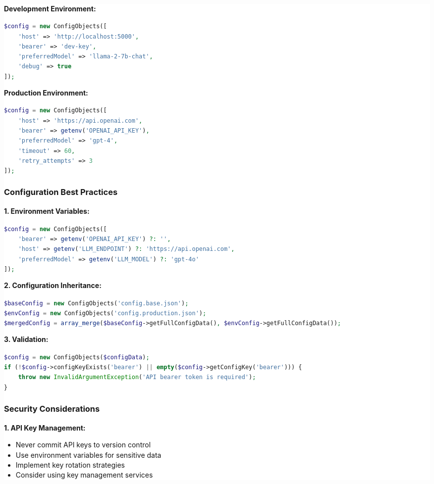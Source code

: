 **Development Environment:**
```php
$config = new ConfigObjects([
    'host' => 'http://localhost:5000',
    'bearer' => 'dev-key',
    'preferredModel' => 'llama-2-7b-chat',
    'debug' => true
]);
```

**Production Environment:**
```php
$config = new ConfigObjects([
    'host' => 'https://api.openai.com',
    'bearer' => getenv('OPENAI_API_KEY'),
    'preferredModel' => 'gpt-4',
    'timeout' => 60,
    'retry_attempts' => 3
]);
```

### Configuration Best Practices

**1. Environment Variables:**
```php
$config = new ConfigObjects([
    'bearer' => getenv('OPENAI_API_KEY') ?: '',
    'host' => getenv('LLM_ENDPOINT') ?: 'https://api.openai.com',
    'preferredModel' => getenv('LLM_MODEL') ?: 'gpt-4o'
]);
```

**2. Configuration Inheritance:**
```php
$baseConfig = new ConfigObjects('config.base.json');
$envConfig = new ConfigObjects('config.production.json');
$mergedConfig = array_merge($baseConfig->getFullConfigData(), $envConfig->getFullConfigData());
```

**3. Validation:**
```php
$config = new ConfigObjects($configData);
if (!$config->configKeyExists('bearer') || empty($config->getConfigKey('bearer'))) {
    throw new InvalidArgumentException('API bearer token is required');
}
```

### Security Considerations

**1. API Key Management:**
- Never commit API keys to version control
- Use environment variables for sensitive data
- Implement key rotation strategies
- Consider using key management services
